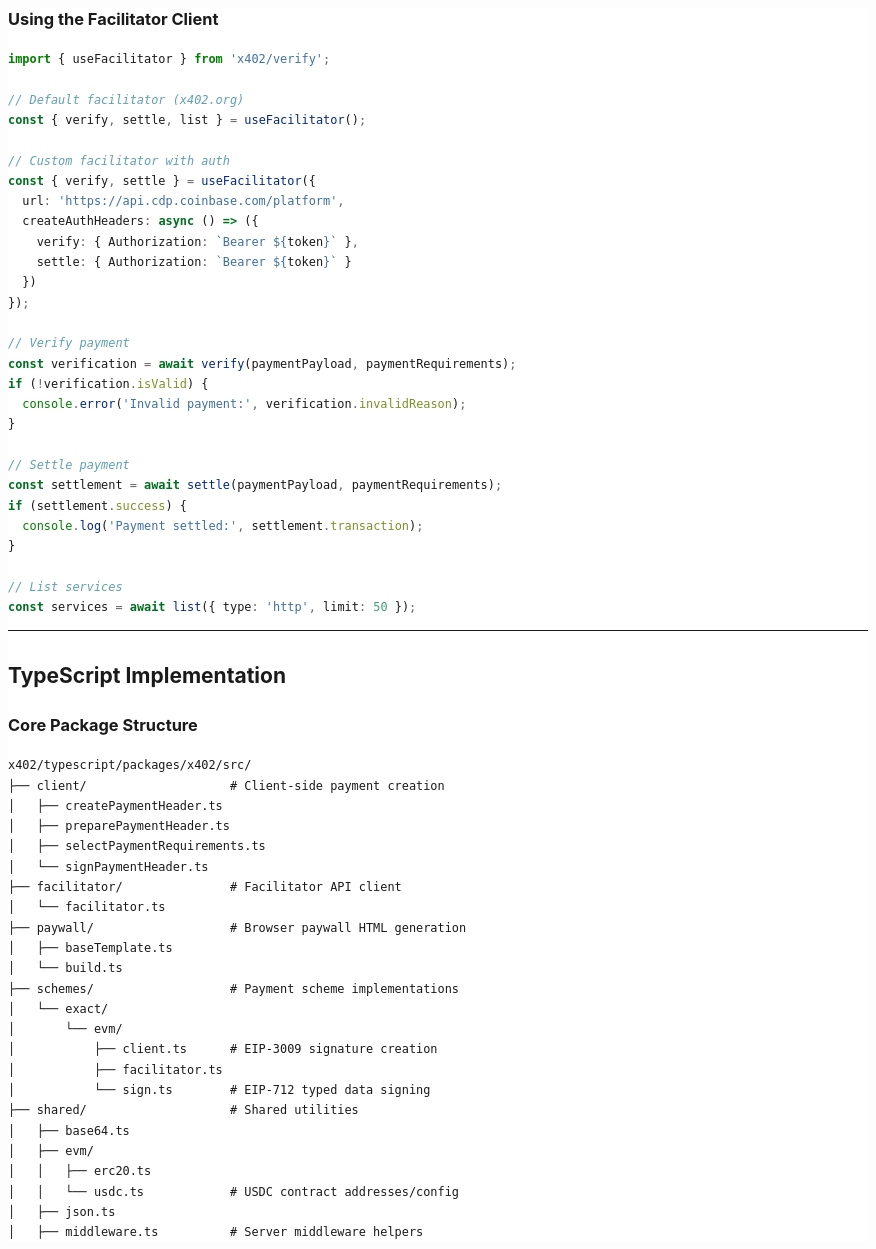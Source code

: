 ### Using the Facilitator Client

```typescript
import { useFacilitator } from 'x402/verify';

// Default facilitator (x402.org)
const { verify, settle, list } = useFacilitator();

// Custom facilitator with auth
const { verify, settle } = useFacilitator({
  url: 'https://api.cdp.coinbase.com/platform',
  createAuthHeaders: async () => ({
    verify: { Authorization: `Bearer ${token}` },
    settle: { Authorization: `Bearer ${token}` }
  })
});

// Verify payment
const verification = await verify(paymentPayload, paymentRequirements);
if (!verification.isValid) {
  console.error('Invalid payment:', verification.invalidReason);
}

// Settle payment
const settlement = await settle(paymentPayload, paymentRequirements);
if (settlement.success) {
  console.log('Payment settled:', settlement.transaction);
}

// List services
const services = await list({ type: 'http', limit: 50 });
```

---

## TypeScript Implementation

### Core Package Structure

```
x402/typescript/packages/x402/src/
├── client/                    # Client-side payment creation
│   ├── createPaymentHeader.ts
│   ├── preparePaymentHeader.ts
│   ├── selectPaymentRequirements.ts
│   └── signPaymentHeader.ts
├── facilitator/               # Facilitator API client
│   └── facilitator.ts
├── paywall/                   # Browser paywall HTML generation
│   ├── baseTemplate.ts
│   └── build.ts
├── schemes/                   # Payment scheme implementations
│   └── exact/
│       └── evm/
│           ├── client.ts      # EIP-3009 signature creation
│           ├── facilitator.ts
│           └── sign.ts        # EIP-712 typed data signing
├── shared/                    # Shared utilities
│   ├── base64.ts
│   ├── evm/
│   │   ├── erc20.ts
│   │   └── usdc.ts            # USDC contract addresses/config
│   ├── json.ts
│   ├── middleware.ts          # Server middleware helpers
```